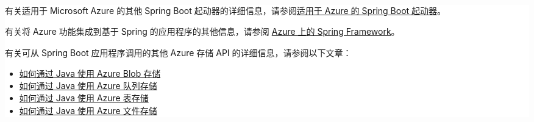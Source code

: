 有关适用于 Microsoft Azure 的其他 Spring Boot 起动器的详细信息，请参阅[适用于 Azure 的 Spring Boot 起动器](spring-boot-starters-for-azure.md)。

有关将 Azure 功能集成到基于 Spring 的应用程序的其他信息，请参阅 [Azure 上的 Spring Framework](/azure/java/spring-framework/)。

有关可从 Spring Boot 应用程序调用的其他 Azure 存储 API 的详细信息，请参阅以下文章：
* [如何通过 Java 使用 Azure Blob 存储](/azure/storage/blobs/storage-java-how-to-use-blob-storage)
* [如何通过 Java 使用 Azure 队列存储](/azure/storage/queues/storage-java-how-to-use-queue-storage)
* [如何通过 Java 使用 Azure 表存储](/azure/cosmos-db/table-storage-how-to-use-java)
* [如何通过 Java 使用 Azure 文件存储](/azure/storage/files/storage-java-how-to-use-file-storage)
